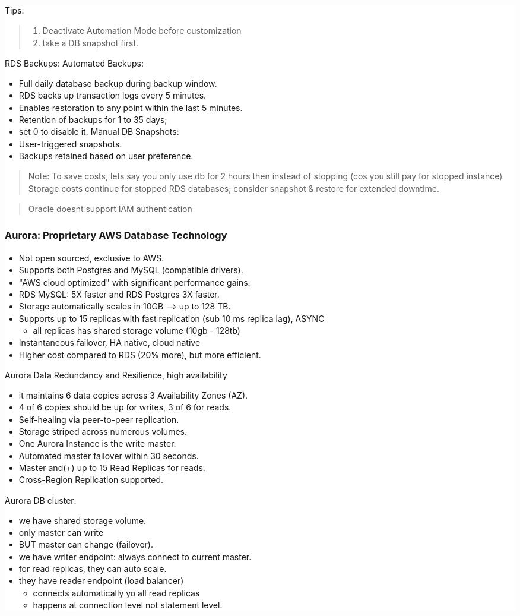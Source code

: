 Tips:
> 1. Deactivate Automation Mode before customization
> 2. take a DB snapshot first.

RDS Backups:
Automated Backups:
- Full daily database backup during backup window.
- RDS backs up transaction logs every 5 minutes.
- Enables restoration to any point within the last 5 minutes.
- Retention of backups for 1 to 35 days;
- set 0 to disable it.
Manual DB Snapshots:
- User-triggered snapshots.
- Backups retained based on user preference.

> Note: To save costs, lets say you only use db for 2 hours then instead of stopping (cos you still pay for stopped instance) Storage costs continue for stopped RDS databases; consider snapshot & restore for extended downtime.


>Oracle doesnt support IAM authentication


### Aurora: Proprietary AWS Database Technology
- Not open sourced, exclusive to AWS.
- Supports both Postgres and MySQL (compatible drivers).
- "AWS cloud optimized" with significant performance gains.
- RDS MySQL: 5X faster and RDS Postgres 3X faster.
- Storage automatically scales in 10GB --> up to 128 TB.
- Supports up to 15 replicas with fast replication (sub 10 ms replica lag), ASYNC
	- all replicas has shared storage volume (10gb - 128tb)
- Instantaneous failover, HA native, cloud native
- Higher cost compared to RDS (20% more), but more efficient.

Aurora Data Redundancy and Resilience, high availability
- it maintains 6 data copies across 3 Availability Zones (AZ).
- 4 of 6 copies should be up for writes, 3 of 6 for reads.
- Self-healing via peer-to-peer replication.
- Storage striped across numerous volumes.
- One Aurora Instance is the write master.
- Automated master failover within 30 seconds.
- Master and(+) up to 15 Read Replicas for reads.
- Cross-Region Replication supported.

Aurora DB cluster:
- we have shared storage volume.
- only master can write
- BUT master can change (failover).
- we have writer endpoint: always connect to current master.
- for read replicas, they can auto scale.
- they have reader endpoint (load balancer)
	- connects automatically yo all read replicas
	- happens at connection level not statement level.
	
